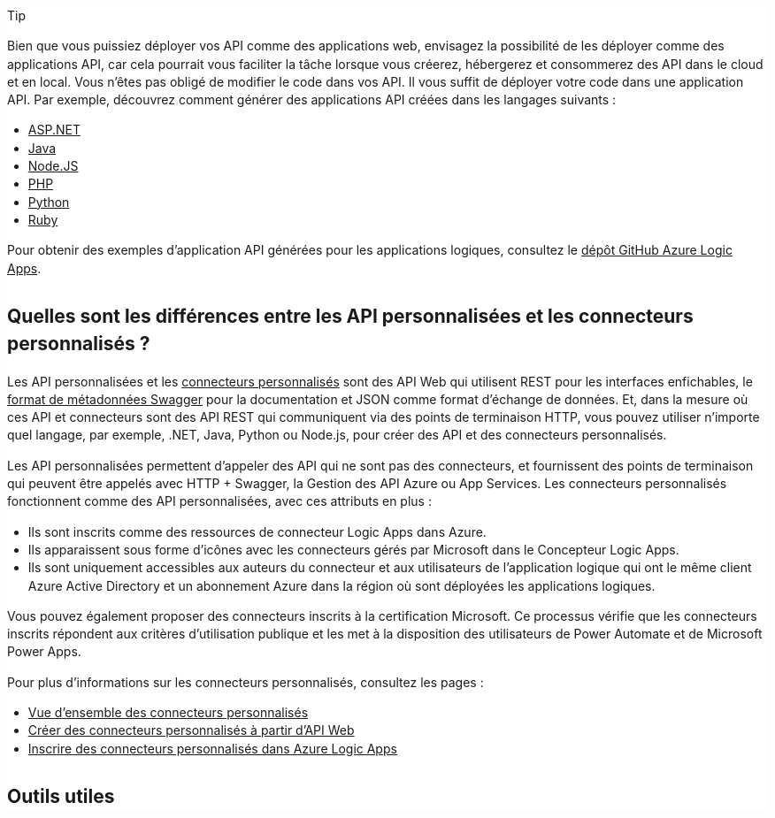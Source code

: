 > [!TIP] 
> Bien que vous puissiez déployer vos API comme des applications web, envisagez la possibilité de les déployer comme des applications API, car cela pourrait vous faciliter la tâche lorsque vous créerez, hébergerez et consommerez des API dans le cloud et en local. Vous n’êtes pas obligé de modifier le code dans vos API. Il vous suffit de déployer votre code dans une application API. Par exemple, découvrez comment générer des applications API créées dans les langages suivants : 
> 
> * [ASP.NET](../app-service/quickstart-dotnetcore.md) 
> * [Java](../app-service/quickstart-java.md)
> * [Node.JS](../app-service/quickstart-nodejs.md)
> * [PHP](../app-service/quickstart-php.md)
> * [Python](../app-service/quickstart-python.md)
> * [Ruby](../app-service/quickstart-ruby.md)
>
> Pour obtenir des exemples d’application API générées pour les applications logiques, consultez le [dépôt GitHub Azure Logic Apps](https://github.com/logicappsio).

## <a name="how-do-custom-apis-differ-from-custom-connectors"></a>Quelles sont les différences entre les API personnalisées et les connecteurs personnalisés ?

Les API personnalisées et les [connecteurs personnalisés](../logic-apps/custom-connector-overview.md) sont des API Web qui utilisent REST pour les interfaces enfichables, le [format de métadonnées Swagger](https://swagger.io/specification/) pour la documentation et JSON comme format d’échange de données. Et, dans la mesure où ces API et connecteurs sont des API REST qui communiquent via des points de terminaison HTTP, vous pouvez utiliser n’importe quel langage, par exemple, .NET, Java, Python ou Node.js, pour créer des API et des connecteurs personnalisés.

Les API personnalisées permettent d’appeler des API qui ne sont pas des connecteurs, et fournissent des points de terminaison qui peuvent être appelés avec HTTP + Swagger, la Gestion des API Azure ou App Services. Les connecteurs personnalisés fonctionnent comme des API personnalisées, avec ces attributs en plus :

* Ils sont inscrits comme des ressources de connecteur Logic Apps dans Azure.
* Ils apparaissent sous forme d’icônes avec les connecteurs gérés par Microsoft dans le Concepteur Logic Apps.
* Ils sont uniquement accessibles aux auteurs du connecteur et aux utilisateurs de l’application logique qui ont le même client Azure Active Directory et un abonnement Azure dans la région où sont déployées les applications logiques.

Vous pouvez également proposer des connecteurs inscrits à la certification Microsoft. Ce processus vérifie que les connecteurs inscrits répondent aux critères d’utilisation publique et les met à la disposition des utilisateurs de Power Automate et de Microsoft Power Apps.

Pour plus d’informations sur les connecteurs personnalisés, consultez les pages : 

* [Vue d’ensemble des connecteurs personnalisés](../logic-apps/custom-connector-overview.md)
* [Créer des connecteurs personnalisés à partir d’API Web](/connectors/custom-connectors/create-web-api-connector)
* [Inscrire des connecteurs personnalisés dans Azure Logic Apps](/connectors/custom-connectors/)

## <a name="helpful-tools"></a>Outils utiles
